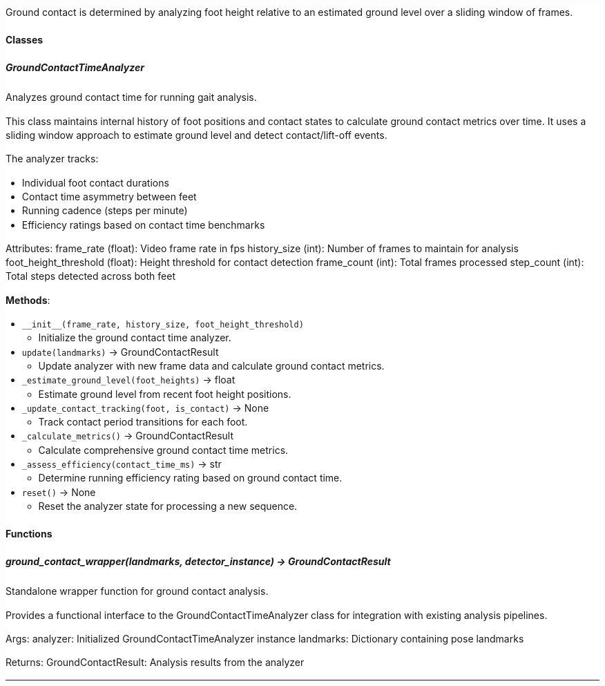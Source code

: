 Ground contact is determined by analyzing foot height relative to an estimated
ground level over a sliding window of frames.  
  
#### Classes  
##### GroundContactTimeAnalyzer  
Analyzes ground contact time for running gait analysis.

This class maintains internal history of foot positions and contact states
to calculate ground contact metrics over time. It uses a sliding window
approach to estimate ground level and detect contact/lift-off events.

The analyzer tracks:
- Individual foot contact durations
- Contact time asymmetry between feet  
- Running cadence (steps per minute)
- Efficiency ratings based on contact time benchmarks

Attributes:
    frame_rate (float): Video frame rate in fps
    history_size (int): Number of frames to maintain for analysis
    foot_height_threshold (float): Height threshold for contact detection
    frame_count (int): Total frames processed
    step_count (int): Total steps detected across both feet  
  
**Methods**:  
- `__init__(frame_rate, history_size, foot_height_threshold)`  
  - Initialize the ground contact time analyzer.  
- `update(landmarks)` -> GroundContactResult  
  - Update analyzer with new frame data and calculate ground contact metrics.  
- `_estimate_ground_level(foot_heights)` -> float  
  - Estimate ground level from recent foot height positions.  
- `_update_contact_tracking(foot, is_contact)` -> None  
  - Track contact period transitions for each foot.  
- `_calculate_metrics()` -> GroundContactResult  
  - Calculate comprehensive ground contact time metrics.  
- `_assess_efficiency(contact_time_ms)` -> str  
  - Determine running efficiency rating based on ground contact time.  
- `reset()` -> None  
  - Reset the analyzer state for processing a new sequence.  
  
#### Functions  
##### ground_contact_wrapper(landmarks, detector_instance) -> GroundContactResult  
Standalone wrapper function for ground contact analysis.

Provides a functional interface to the GroundContactTimeAnalyzer class
for integration with existing analysis pipelines.

Args:
    analyzer: Initialized GroundContactTimeAnalyzer instance
    landmarks: Dictionary containing pose landmarks
    
Returns:
    GroundContactResult: Analysis results from the analyzer  
  
---  